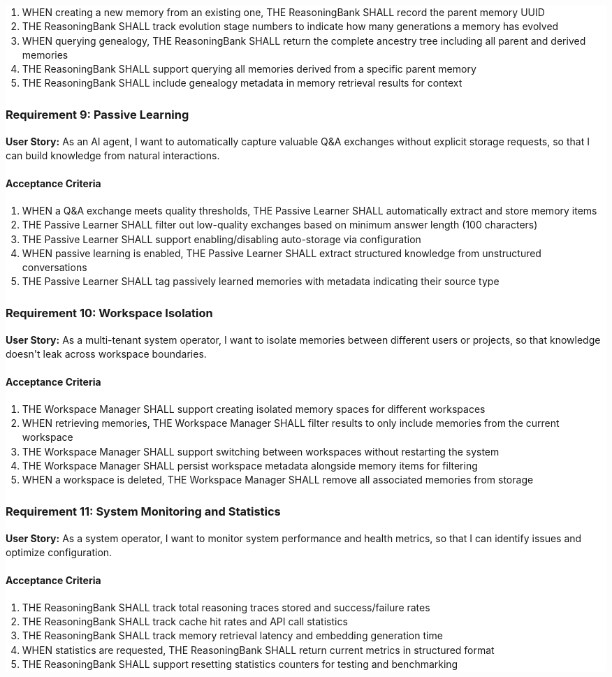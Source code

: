 1. WHEN creating a new memory from an existing one, THE ReasoningBank SHALL record the parent memory UUID
2. THE ReasoningBank SHALL track evolution stage numbers to indicate how many generations a memory has evolved
3. WHEN querying genealogy, THE ReasoningBank SHALL return the complete ancestry tree including all parent and derived memories
4. THE ReasoningBank SHALL support querying all memories derived from a specific parent memory
5. THE ReasoningBank SHALL include genealogy metadata in memory retrieval results for context

### Requirement 9: Passive Learning

**User Story:** As an AI agent, I want to automatically capture valuable Q&A exchanges without explicit storage requests, so that I can build knowledge from natural interactions.

#### Acceptance Criteria

1. WHEN a Q&A exchange meets quality thresholds, THE Passive Learner SHALL automatically extract and store memory items
2. THE Passive Learner SHALL filter out low-quality exchanges based on minimum answer length (100 characters)
3. THE Passive Learner SHALL support enabling/disabling auto-storage via configuration
4. WHEN passive learning is enabled, THE Passive Learner SHALL extract structured knowledge from unstructured conversations
5. THE Passive Learner SHALL tag passively learned memories with metadata indicating their source type

### Requirement 10: Workspace Isolation

**User Story:** As a multi-tenant system operator, I want to isolate memories between different users or projects, so that knowledge doesn't leak across workspace boundaries.

#### Acceptance Criteria

1. THE Workspace Manager SHALL support creating isolated memory spaces for different workspaces
2. WHEN retrieving memories, THE Workspace Manager SHALL filter results to only include memories from the current workspace
3. THE Workspace Manager SHALL support switching between workspaces without restarting the system
4. THE Workspace Manager SHALL persist workspace metadata alongside memory items for filtering
5. WHEN a workspace is deleted, THE Workspace Manager SHALL remove all associated memories from storage

### Requirement 11: System Monitoring and Statistics

**User Story:** As a system operator, I want to monitor system performance and health metrics, so that I can identify issues and optimize configuration.

#### Acceptance Criteria

1. THE ReasoningBank SHALL track total reasoning traces stored and success/failure rates
2. THE ReasoningBank SHALL track cache hit rates and API call statistics
3. THE ReasoningBank SHALL track memory retrieval latency and embedding generation time
4. WHEN statistics are requested, THE ReasoningBank SHALL return current metrics in structured format
5. THE ReasoningBank SHALL support resetting statistics counters for testing and benchmarking
